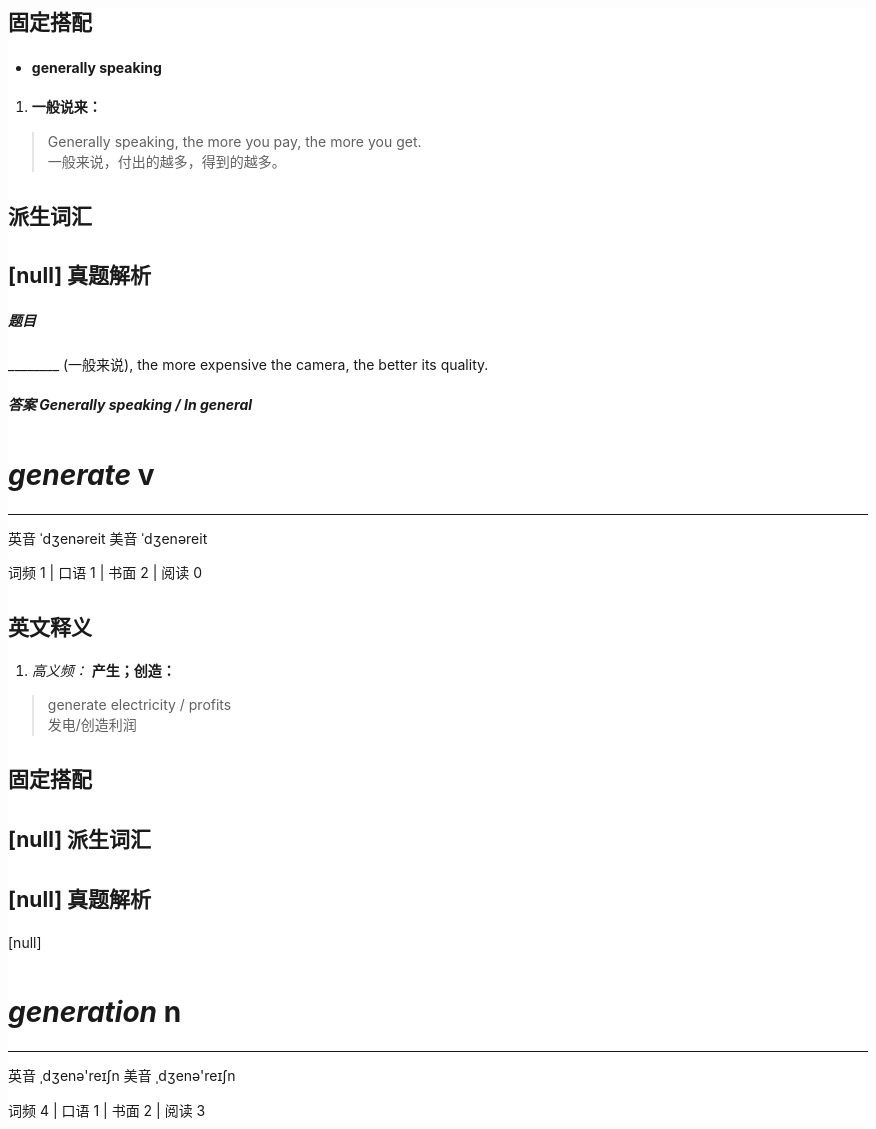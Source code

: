 固定搭配
---
- #### generally speaking
1. **一般说来：**  


> Generally speaking, the more you pay, the more you get.  
> 一般来说，付出的越多，得到的越多。

派生词汇
---
[null]
真题解析
---
##### 题目  
________ (一般来说), the more expensive the camera, the better its quality.  
##### 答案 Generally speaking / In general  
  


# ***generate*** v
---
英音 ˈdʒenəreit     美音 ˈdʒenəreit

词频 1 | 口语 1 | 书面 2 | 阅读 0


英文释义
---
1. *高义频：* **产生；创造：**  


> generate electricity / profits  
> 发电/创造利润

固定搭配
---
[null]
派生词汇
---
[null]
真题解析
---
[null]


# ***generation*** n
---
英音 ˌdʒenə'reɪʃn     美音 ˌdʒenə'reɪʃn

词频 4 | 口语 1 | 书面 2 | 阅读 3


